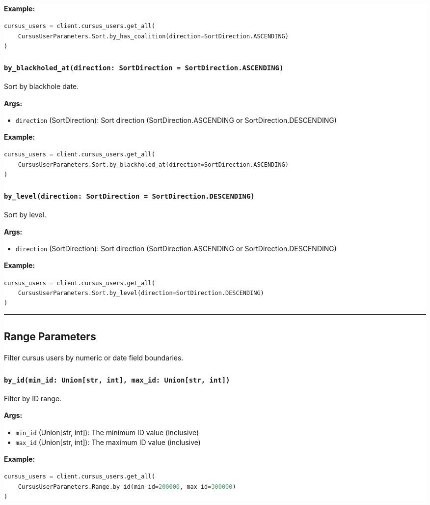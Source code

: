 **Example:**
```python
cursus_users = client.cursus_users.get_all(
    CursusUserParameters.Sort.by_has_coalition(direction=SortDirection.ASCENDING)
)
```

### `by_blackholed_at(direction: SortDirection = SortDirection.ASCENDING)`
Sort by blackhole date.

**Args:**
- `direction` (SortDirection): Sort direction (SortDirection.ASCENDING or SortDirection.DESCENDING)

**Example:**
```python
cursus_users = client.cursus_users.get_all(
    CursusUserParameters.Sort.by_blackholed_at(direction=SortDirection.ASCENDING)
)
```

### `by_level(direction: SortDirection = SortDirection.DESCENDING)`
Sort by level.

**Args:**
- `direction` (SortDirection): Sort direction (SortDirection.ASCENDING or SortDirection.DESCENDING)

**Example:**
```python
cursus_users = client.cursus_users.get_all(
    CursusUserParameters.Sort.by_level(direction=SortDirection.DESCENDING)
)
```

---

## Range Parameters

Filter cursus users by numeric or date field boundaries.

### `by_id(min_id: Union[str, int], max_id: Union[str, int])`
Filter by ID range.

**Args:**
- `min_id` (Union[str, int]): The minimum ID value (inclusive)
- `max_id` (Union[str, int]): The maximum ID value (inclusive)

**Example:**
```python
cursus_users = client.cursus_users.get_all(
    CursusUserParameters.Range.by_id(min_id=200000, max_id=300000)
)
```
